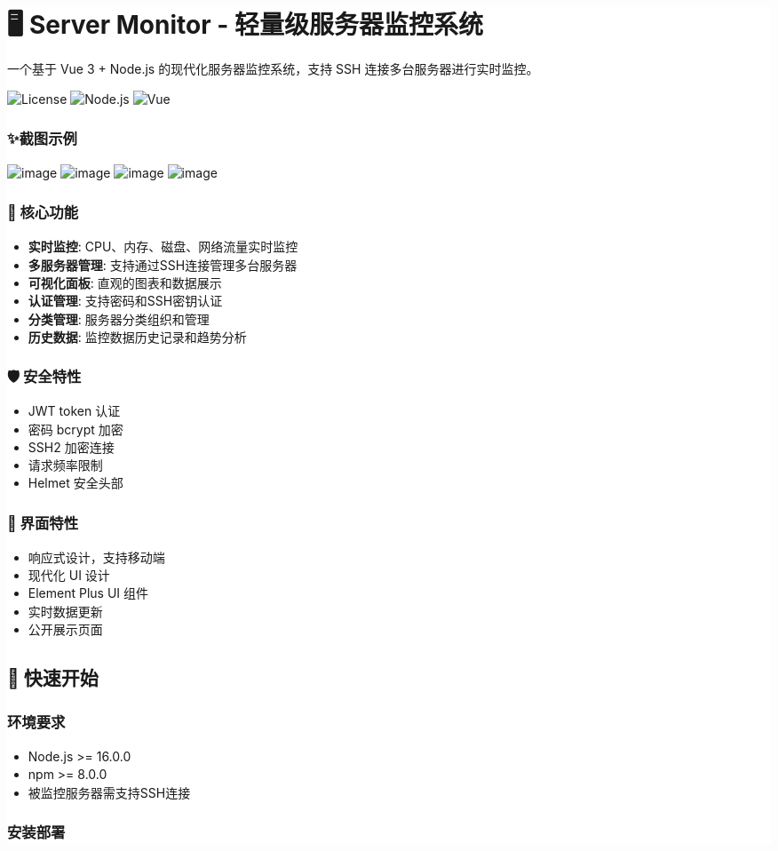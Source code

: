 # 🖥️ Server Monitor - 轻量级服务器监控系统

一个基于 Vue 3 + Node.js 的现代化服务器监控系统，支持 SSH 连接多台服务器进行实时监控。

![License](https://img.shields.io/badge/license-MIT-blue.svg)
![Node.js](https://img.shields.io/badge/node.js-v16+-green.svg)
![Vue](https://img.shields.io/badge/vue-3.x-brightgreen.svg)

### ✨截图示例
<img width="1919" height="955" alt="image" src="https://github.com/user-attachments/assets/9389bb2a-d1e3-46b4-b129-817cef81760b" />
<img width="1462" height="898" alt="image" src="https://github.com/user-attachments/assets/d859cb01-3570-43ca-b89e-ddbfe4bbe57c" />
<img width="1698" height="960" alt="image" src="https://github.com/user-attachments/assets/731be944-b231-4d03-8d8e-bf11527b7f13" />
<img width="682" height="647" alt="image" src="https://github.com/user-attachments/assets/876138f5-3fd7-427a-af72-6f4e88ce7a82" />


### 🎯 核心功能
- **实时监控**: CPU、内存、磁盘、网络流量实时监控
- **多服务器管理**: 支持通过SSH连接管理多台服务器
- **可视化面板**: 直观的图表和数据展示
- **认证管理**: 支持密码和SSH密钥认证
- **分类管理**: 服务器分类组织和管理
- **历史数据**: 监控数据历史记录和趋势分析

### 🛡️ 安全特性
- JWT token 认证
- 密码 bcrypt 加密
- SSH2 加密连接
- 请求频率限制
- Helmet 安全头部

### 🎨 界面特性
- 响应式设计，支持移动端
- 现代化 UI 设计
- Element Plus UI 组件
- 实时数据更新
- 公开展示页面

## 🚀 快速开始

### 环境要求
- Node.js >= 16.0.0
- npm >= 8.0.0
- 被监控服务器需支持SSH连接

### 安装部署
